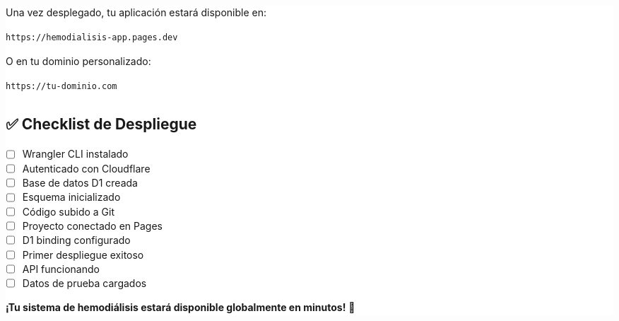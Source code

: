 Una vez desplegado, tu aplicación estará disponible en:
```
https://hemodialisis-app.pages.dev
```

O en tu dominio personalizado:
```
https://tu-dominio.com
```

## ✅ Checklist de Despliegue

- [ ] Wrangler CLI instalado
- [ ] Autenticado con Cloudflare
- [ ] Base de datos D1 creada
- [ ] Esquema inicializado
- [ ] Código subido a Git
- [ ] Proyecto conectado en Pages
- [ ] D1 binding configurado
- [ ] Primer despliegue exitoso
- [ ] API funcionando
- [ ] Datos de prueba cargados

**¡Tu sistema de hemodiálisis estará disponible globalmente en minutos!** 🚀